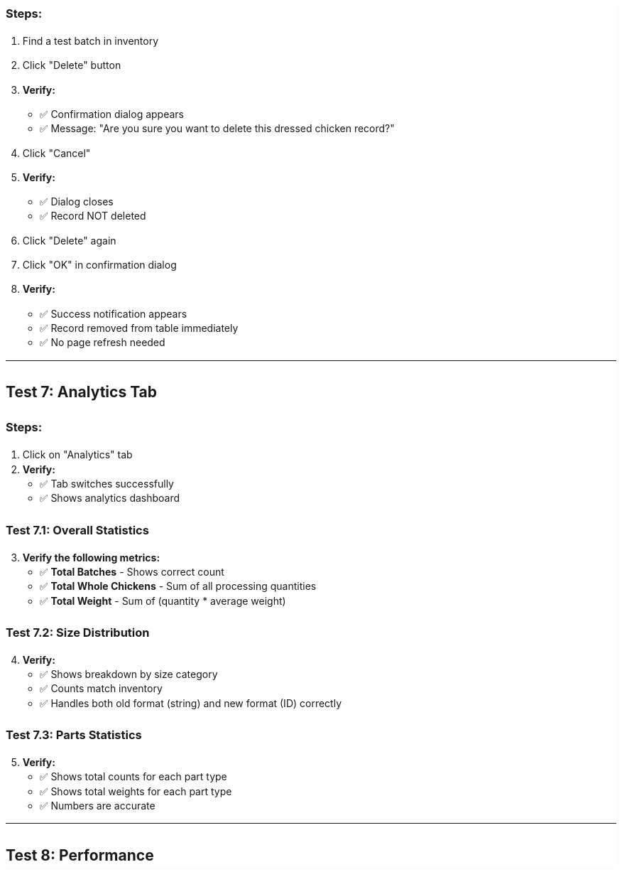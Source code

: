 ### Steps:
1. Find a test batch in inventory
2. Click "Delete" button
3. **Verify:**
   - ✅ Confirmation dialog appears
   - ✅ Message: "Are you sure you want to delete this dressed chicken record?"

4. Click "Cancel"
5. **Verify:**
   - ✅ Dialog closes
   - ✅ Record NOT deleted

6. Click "Delete" again
7. Click "OK" in confirmation dialog
8. **Verify:**
   - ✅ Success notification appears
   - ✅ Record removed from table immediately
   - ✅ No page refresh needed

---

## Test 7: Analytics Tab

### Steps:
1. Click on "Analytics" tab
2. **Verify:**
   - ✅ Tab switches successfully
   - ✅ Shows analytics dashboard

### Test 7.1: Overall Statistics
3. **Verify the following metrics:**
   - ✅ **Total Batches** - Shows correct count
   - ✅ **Total Whole Chickens** - Sum of all processing quantities
   - ✅ **Total Weight** - Sum of (quantity * average weight)

### Test 7.2: Size Distribution
4. **Verify:**
   - ✅ Shows breakdown by size category
   - ✅ Counts match inventory
   - ✅ Handles both old format (string) and new format (ID) correctly

### Test 7.3: Parts Statistics
5. **Verify:**
   - ✅ Shows total counts for each part type
   - ✅ Shows total weights for each part type
   - ✅ Numbers are accurate

---

## Test 8: Performance
